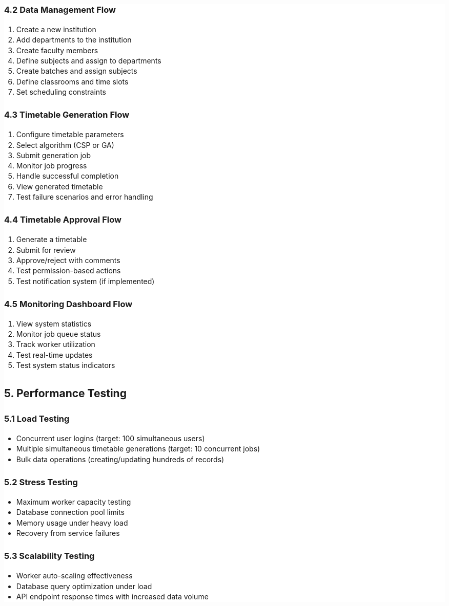 ### 4.2 Data Management Flow
1. Create a new institution
2. Add departments to the institution
3. Create faculty members
4. Define subjects and assign to departments
5. Create batches and assign subjects
6. Define classrooms and time slots
7. Set scheduling constraints

### 4.3 Timetable Generation Flow
1. Configure timetable parameters
2. Select algorithm (CSP or GA)
3. Submit generation job
4. Monitor job progress
5. Handle successful completion
6. View generated timetable
7. Test failure scenarios and error handling

### 4.4 Timetable Approval Flow
1. Generate a timetable
2. Submit for review
3. Approve/reject with comments
4. Test permission-based actions
5. Test notification system (if implemented)

### 4.5 Monitoring Dashboard Flow
1. View system statistics
2. Monitor job queue status
3. Track worker utilization
4. Test real-time updates
5. Test system status indicators

## 5. Performance Testing

### 5.1 Load Testing
- Concurrent user logins (target: 100 simultaneous users)
- Multiple simultaneous timetable generations (target: 10 concurrent jobs)
- Bulk data operations (creating/updating hundreds of records)

### 5.2 Stress Testing
- Maximum worker capacity testing
- Database connection pool limits
- Memory usage under heavy load
- Recovery from service failures

### 5.3 Scalability Testing
- Worker auto-scaling effectiveness
- Database query optimization under load
- API endpoint response times with increased data volume
